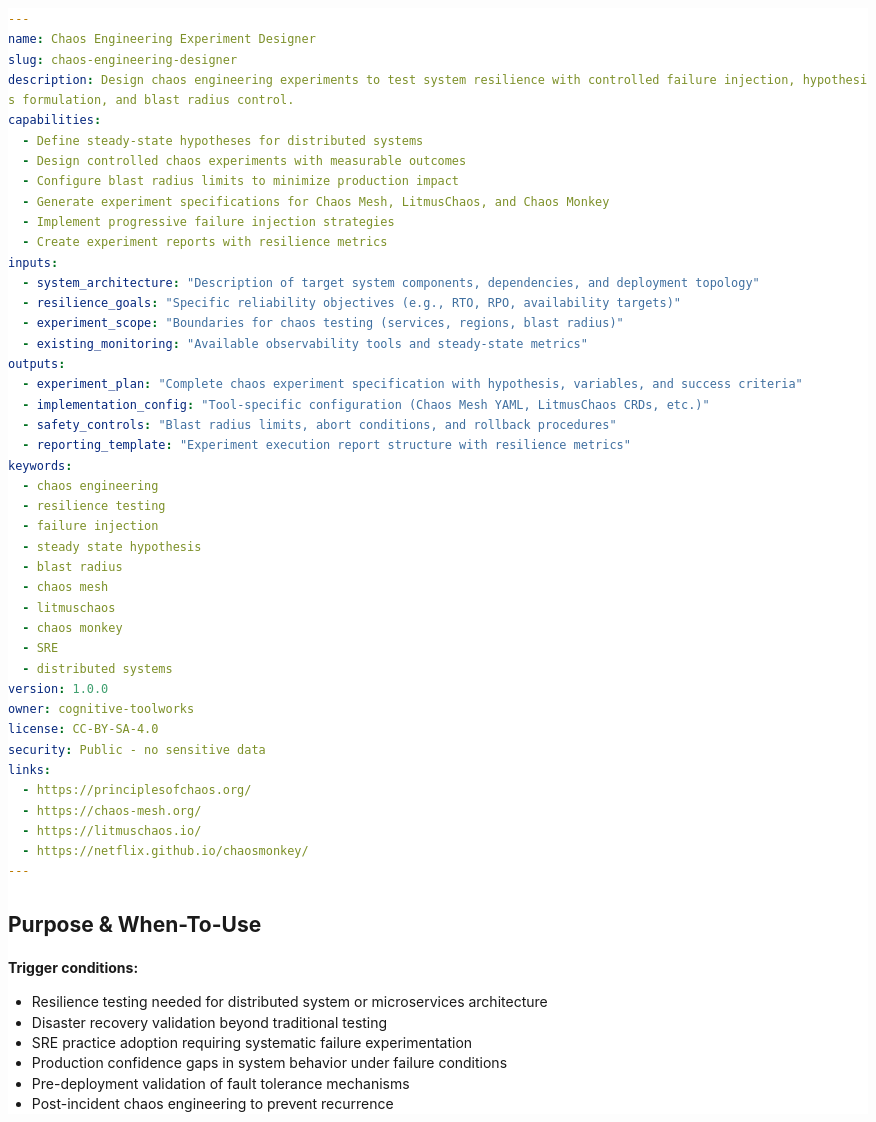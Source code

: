 ```yaml
---
name: Chaos Engineering Experiment Designer
slug: chaos-engineering-designer
description: Design chaos engineering experiments to test system resilience with controlled failure injection, hypothesis formulation, and blast radius control.
capabilities:
  - Define steady-state hypotheses for distributed systems
  - Design controlled chaos experiments with measurable outcomes
  - Configure blast radius limits to minimize production impact
  - Generate experiment specifications for Chaos Mesh, LitmusChaos, and Chaos Monkey
  - Implement progressive failure injection strategies
  - Create experiment reports with resilience metrics
inputs:
  - system_architecture: "Description of target system components, dependencies, and deployment topology"
  - resilience_goals: "Specific reliability objectives (e.g., RTO, RPO, availability targets)"
  - experiment_scope: "Boundaries for chaos testing (services, regions, blast radius)"
  - existing_monitoring: "Available observability tools and steady-state metrics"
outputs:
  - experiment_plan: "Complete chaos experiment specification with hypothesis, variables, and success criteria"
  - implementation_config: "Tool-specific configuration (Chaos Mesh YAML, LitmusChaos CRDs, etc.)"
  - safety_controls: "Blast radius limits, abort conditions, and rollback procedures"
  - reporting_template: "Experiment execution report structure with resilience metrics"
keywords:
  - chaos engineering
  - resilience testing
  - failure injection
  - steady state hypothesis
  - blast radius
  - chaos mesh
  - litmuschaos
  - chaos monkey
  - SRE
  - distributed systems
version: 1.0.0
owner: cognitive-toolworks
license: CC-BY-SA-4.0
security: Public - no sensitive data
links:
  - https://principlesofchaos.org/
  - https://chaos-mesh.org/
  - https://litmuschaos.io/
  - https://netflix.github.io/chaosmonkey/
---
```


## Purpose & When-To-Use

**Trigger conditions:**
- Resilience testing needed for distributed system or microservices architecture
- Disaster recovery validation beyond traditional testing
- SRE practice adoption requiring systematic failure experimentation
- Production confidence gaps in system behavior under failure conditions
- Pre-deployment validation of fault tolerance mechanisms
- Post-incident chaos engineering to prevent recurrence
